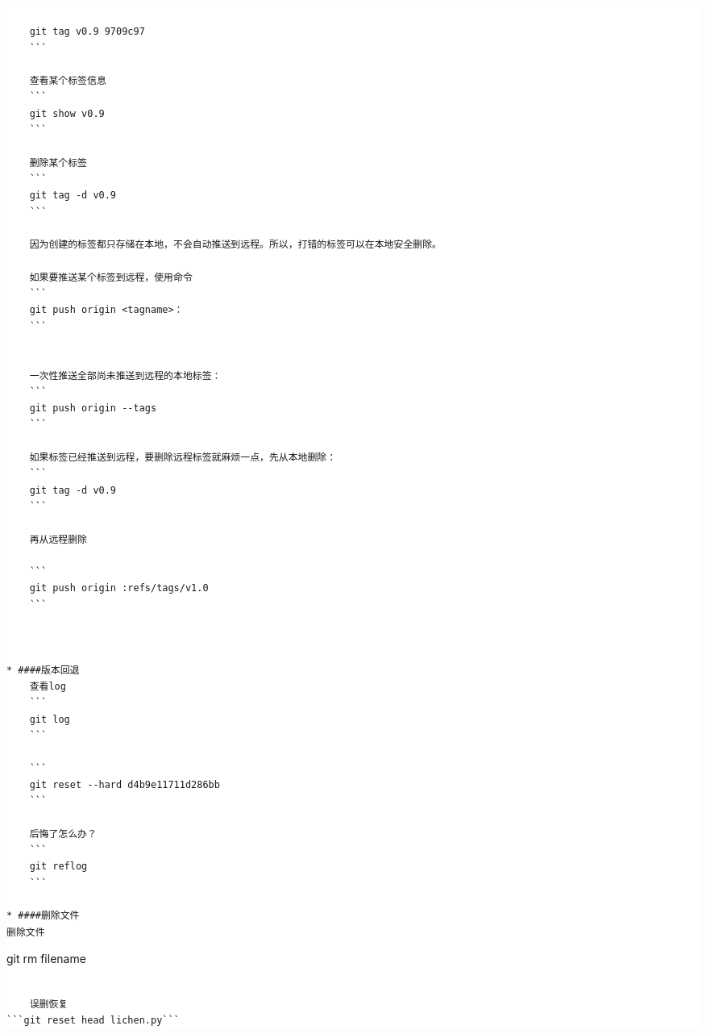 ```
	
	git tag v0.9 9709c97
	```
	
	查看某个标签信息
	```
	git show v0.9
	```
	
	删除某个标签
	```
	git tag -d v0.9
	```
	
	因为创建的标签都只存储在本地，不会自动推送到远程。所以，打错的标签可以在本地安全删除。
	
	如果要推送某个标签到远程，使用命令
	```
	git push origin <tagname>：
	```
	
	
	一次性推送全部尚未推送到远程的本地标签：
	```
	git push origin --tags
	```
	
	如果标签已经推送到远程，要删除远程标签就麻烦一点，先从本地删除：
	```
	git tag -d v0.9
	```
	
	再从远程删除
	
	```
	git push origin :refs/tags/v1.0
	```



* ####版本回退
	查看log
	```
	git log
	```
	
	```
	git reset --hard d4b9e11711d286bb
	```
	
	后悔了怎么办？
	```
	git reflog
	```

* ####删除文件 
删除文件 
```
git rm filename
```

	误删恢复
```git reset head lichen.py```
```